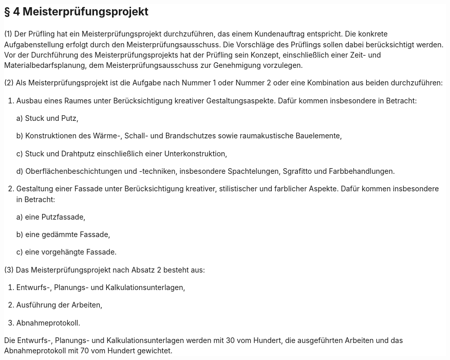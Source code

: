 ## § 4 Meisterprüfungsprojekt

(1) Der Prüfling hat ein Meisterprüfungsprojekt durchzuführen, das
einem Kundenauftrag entspricht. Die konkrete Aufgabenstellung erfolgt
durch den Meisterprüfungsausschuss. Die Vorschläge des Prüflings
sollen dabei berücksichtigt werden. Vor der Durchführung des
Meisterprüfungsprojekts hat der Prüfling sein Konzept, einschließlich
einer Zeit- und Materialbedarfsplanung, dem Meisterprüfungsausschuss
zur Genehmigung vorzulegen.

(2) Als Meisterprüfungsprojekt ist die Aufgabe nach Nummer 1 oder
Nummer 2 oder eine Kombination aus beiden durchzuführen:

1.  Ausbau eines Raumes unter Berücksichtigung kreativer
    Gestaltungsaspekte. Dafür kommen insbesondere in Betracht:

    a)  Stuck und Putz,


    b)  Konstruktionen des Wärme-, Schall- und Brandschutzes sowie
        raumakustische Bauelemente,


    c)  Stuck und Drahtputz einschließlich einer Unterkonstruktion,


    d)  Oberflächenbeschichtungen und -techniken, insbesondere Spachtelungen,
        Sgrafitto und Farbbehandlungen.





2.  Gestaltung einer Fassade unter Berücksichtigung kreativer,
    stilistischer und farblicher Aspekte. Dafür kommen insbesondere in
    Betracht:

    a)  eine Putzfassade,


    b)  eine gedämmte Fassade,


    c)  eine vorgehängte Fassade.







(3) Das Meisterprüfungsprojekt nach Absatz 2 besteht aus:

1.  Entwurfs-, Planungs- und Kalkulationsunterlagen,


2.  Ausführung der Arbeiten,


3.  Abnahmeprotokoll.



Die Entwurfs-, Planungs- und Kalkulationsunterlagen werden mit 30 vom
Hundert, die ausgeführten Arbeiten und das Abnahmeprotokoll mit 70 vom
Hundert gewichtet.
